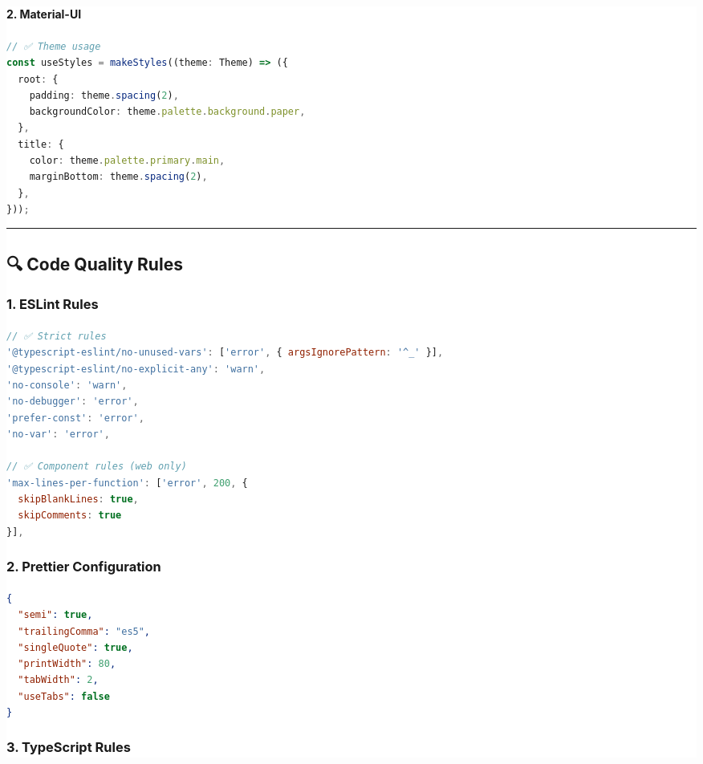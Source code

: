 #### 2. **Material-UI**

```typescript
// ✅ Theme usage
const useStyles = makeStyles((theme: Theme) => ({
  root: {
    padding: theme.spacing(2),
    backgroundColor: theme.palette.background.paper,
  },
  title: {
    color: theme.palette.primary.main,
    marginBottom: theme.spacing(2),
  },
}));
```

---

## 🔍 Code Quality Rules

### 1. **ESLint Rules**

```javascript
// ✅ Strict rules
'@typescript-eslint/no-unused-vars': ['error', { argsIgnorePattern: '^_' }],
'@typescript-eslint/no-explicit-any': 'warn',
'no-console': 'warn',
'no-debugger': 'error',
'prefer-const': 'error',
'no-var': 'error',

// ✅ Component rules (web only)
'max-lines-per-function': ['error', 200, { 
  skipBlankLines: true, 
  skipComments: true 
}],
```

### 2. **Prettier Configuration**

```json
{
  "semi": true,
  "trailingComma": "es5",
  "singleQuote": true,
  "printWidth": 80,
  "tabWidth": 2,
  "useTabs": false
}
```

### 3. **TypeScript Rules**
